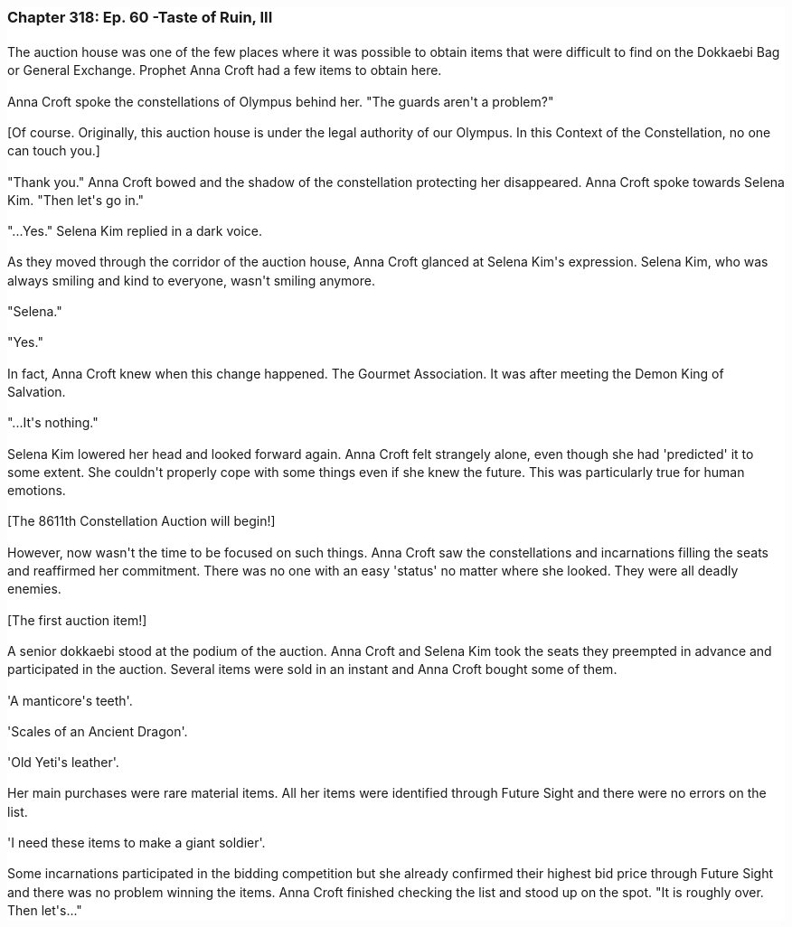 ### Chapter 318: Ep. 60 -Taste of Ruin, III

The auction house was one of the few places where it was possible to obtain
items that were difficult to find on the Dokkaebi Bag or General Exchange.
Prophet Anna Croft had a few items to obtain here.

Anna Croft spoke the constellations of Olympus behind her. "The guards aren't
a problem?"

\[Of course. Originally, this auction house is under the legal authority of
our Olympus. In this Context of the Constellation, no one can touch you.\]

"Thank you." Anna Croft bowed and the shadow of the constellation protecting
her disappeared. Anna Croft spoke towards Selena Kim. "Then let's go in."

"...Yes." Selena Kim replied in a dark voice.

As they moved through the corridor of the auction house, Anna Croft glanced at
Selena Kim's expression. Selena Kim, who was always smiling and kind to
everyone, wasn't smiling anymore.

"Selena."

"Yes."

In fact, Anna Croft knew when this change happened. The Gourmet Association.
It was after meeting the Demon King of Salvation.

"...It's nothing."

Selena Kim lowered her head and looked forward again. Anna Croft felt
strangely alone, even though she had 'predicted' it to some extent. She
couldn't properly cope with some things even if she knew the future. This was
particularly true for human emotions.

\[The 8611th Constellation Auction will begin\!\]

However, now wasn't the time to be focused on such things. Anna Croft saw the
constellations and incarnations filling the seats and reaffirmed her
commitment. There was no one with an easy 'status' no matter where she looked.
They were all deadly enemies.

\[The first auction item\!\]

A senior dokkaebi stood at the podium of the auction. Anna Croft and Selena
Kim took the seats they preempted in advance and participated in the auction.
Several items were sold in an instant and Anna Croft bought some of them.

'A manticore's teeth'.

'Scales of an Ancient Dragon'.

'Old Yeti's leather'.

Her main purchases were rare material items. All her items were identified
through Future Sight and there were no errors on the list.

'I need these items to make a giant soldier'.

Some incarnations participated in the bidding competition but she already
confirmed their highest bid price through Future Sight and there was no
problem winning the items. Anna Croft finished checking the list and stood up
on the spot. "It is roughly over. Then let's..."
